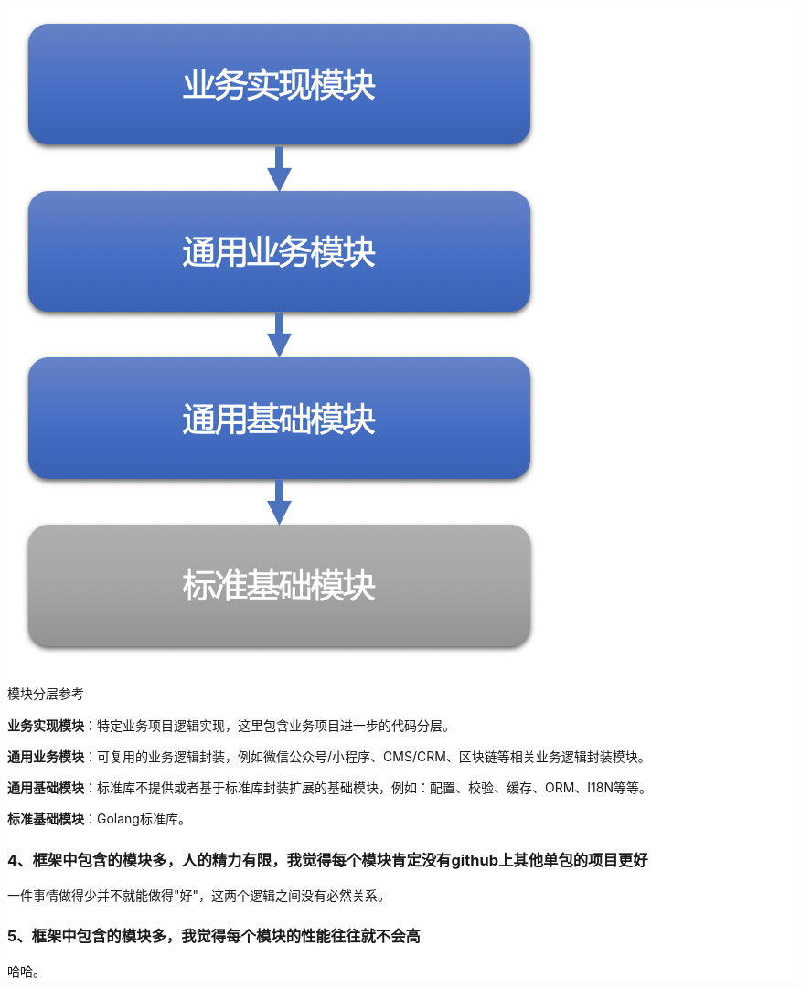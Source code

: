 ![](/markdown/f48e08aa60bb126bb41953bcbe98b438.png)

模块分层参考

**业务实现模块**：特定业务项目逻辑实现，这里包含业务项目进一步的代码分层。

**通用业务模块**：可复用的业务逻辑封装，例如微信公众号/小程序、CMS/CRM、区块链等相关业务逻辑封装模块。

**通用基础模块**：标准库不提供或者基于标准库封装扩展的基础模块，例如：配置、校验、缓存、ORM、I18N等等。

**标准基础模块**：Golang标准库。

### 4、框架中包含的模块多，人的精力有限，我觉得每个模块肯定没有github上其他单包的项目更好

一件事情做得少并不就能做得"好"，这两个逻辑之间没有必然关系。

### 5、框架中包含的模块多，我觉得每个模块的性能往往就不会高

哈哈。